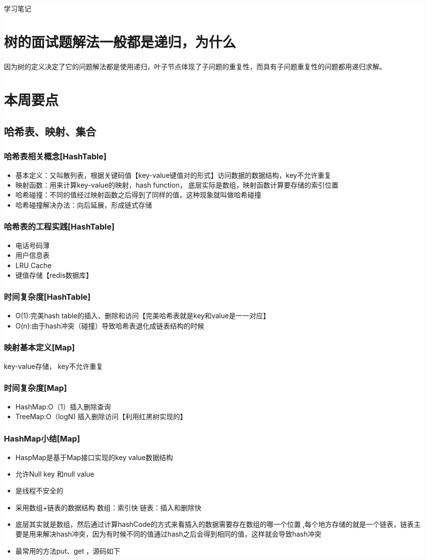 学习笔记

# 树的面试题解法一般都是递归，为什么

因为树的定义决定了它的问题解法都是使用递归，叶子节点体现了子问题的重复性，而具有子问题重复性的问题都用递归求解。

# 本周要点

## 哈希表、映射、集合

### 哈希表相关概念[HashTable]

- 基本定义：又叫散列表，根据关键码值【key-value键值对的形式】访问数据的数据结构，key不允许重复
- 映射函数：用来计算key-value的映射，hash function， 底层实际是数组，映射函数计算要存储的索引位置
- 哈希碰撞：不同的值经过映射函数之后得到了同样的值，这种现象就叫做哈希碰撞
- 哈希碰撞解决办法：向后延展，形成链式存储

### 哈希表的工程实践[HashTable]

- 电话号码薄
- 用户信息表
- LRU Cache
- 键值存储【redis数据库】

### 时间复杂度[HashTable]

- O(1):完美hash table的插入、删除和访问【完美哈希表就是key和value是一一对应】
- O(n):由于hash冲突（碰撞）导致哈希表退化成链表结构的时候

### 映射基本定义[Map]

key-value存储， key不允许重复

### 时间复杂度[Map]

- HashMap:O（1）插入删除查询
- TreeMap:O（logN) 插入删除访问【利用红黑树实现的】

### HashMap小结[Map]

- HaspMap是基于Map接口实现的key value数据结构

- 允许Null key 和null value  

- 是线程不安全的

- 采用数组+链表的数据结构  数组：索引快    链表：插入和删除快  

- 底层其实就是数组，然后通过计算hashCode的方式来看插入的数据需要存在数组的哪一个位置 ,每个地方存储的就是一个链表，链表主要是用来解决hash冲突，因为有时候不同的值通过hash之后会得到相同的值，这样就会导致hash冲突

- 最常用的方法put、get  ，源码如下
